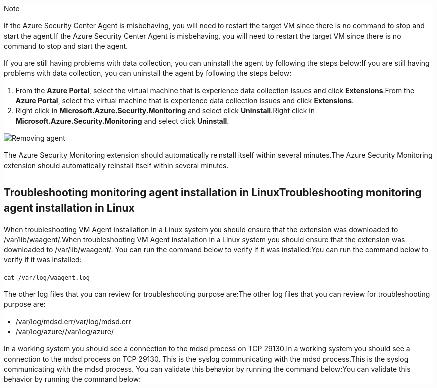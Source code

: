 > [!NOTE]
> <span data-ttu-id="2c2e1-126">If the Azure Security Center Agent is misbehaving, you will need to restart the target VM since there is no command to stop and start the agent.</span><span class="sxs-lookup"><span data-stu-id="2c2e1-126">If the Azure Security Center Agent is misbehaving, you will need to restart the target VM since there is no command to stop and start the agent.</span></span>


<span data-ttu-id="2c2e1-127">If you are still having problems with data collection, you can uninstall the agent by following the steps below:</span><span class="sxs-lookup"><span data-stu-id="2c2e1-127">If you are still having problems with data collection, you can uninstall the agent by following the steps below:</span></span>

1. <span data-ttu-id="2c2e1-128">From the **Azure Portal**, select the virtual machine that is experience data collection issues and click **Extensions**.</span><span class="sxs-lookup"><span data-stu-id="2c2e1-128">From the **Azure Portal**, select the virtual machine that is experience data collection issues and click **Extensions**.</span></span>
2. <span data-ttu-id="2c2e1-129">Right click in **Microsoft.Azure.Security.Monitoring** and select click **Uninstall**.</span><span class="sxs-lookup"><span data-stu-id="2c2e1-129">Right click in **Microsoft.Azure.Security.Monitoring** and select click **Uninstall**.</span></span>

![Removing agent](https://docstestmedia1.blob.core.windows.net/azure-media/articles/security-center/media/security-center-troubleshooting-guide/security-center-troubleshooting-guide-fig4.png)

<span data-ttu-id="2c2e1-131">The Azure Security Monitoring extension should automatically reinstall itself within several minutes.</span><span class="sxs-lookup"><span data-stu-id="2c2e1-131">The Azure Security Monitoring extension should automatically reinstall itself within several minutes.</span></span>

## <a name="troubleshooting-monitoring-agent-installation-in-linux"></a><span data-ttu-id="2c2e1-132">Troubleshooting monitoring agent installation in Linux</span><span class="sxs-lookup"><span data-stu-id="2c2e1-132">Troubleshooting monitoring agent installation in Linux</span></span>
<span data-ttu-id="2c2e1-133">When troubleshooting VM Agent installation in a Linux system you should ensure that the extension was downloaded to /var/lib/waagent/.</span><span class="sxs-lookup"><span data-stu-id="2c2e1-133">When troubleshooting VM Agent installation in a Linux system you should ensure that the extension was downloaded to /var/lib/waagent/.</span></span> <span data-ttu-id="2c2e1-134">You can run the command below to verify if it was installed:</span><span class="sxs-lookup"><span data-stu-id="2c2e1-134">You can run the command below to verify if it was installed:</span></span>

`cat /var/log/waagent.log` 

<span data-ttu-id="2c2e1-135">The other log files that you can review for troubleshooting purpose are:</span><span class="sxs-lookup"><span data-stu-id="2c2e1-135">The other log files that you can review for troubleshooting purpose are:</span></span> 

* <span data-ttu-id="2c2e1-136">/var/log/mdsd.err</span><span class="sxs-lookup"><span data-stu-id="2c2e1-136">/var/log/mdsd.err</span></span>
* <span data-ttu-id="2c2e1-137">/var/log/azure/</span><span class="sxs-lookup"><span data-stu-id="2c2e1-137">/var/log/azure/</span></span>

<span data-ttu-id="2c2e1-138">In a working system you should see a connection to the mdsd process on TCP 29130.</span><span class="sxs-lookup"><span data-stu-id="2c2e1-138">In a working system you should see a connection to the mdsd process on TCP 29130.</span></span> <span data-ttu-id="2c2e1-139">This is the syslog communicating with the mdsd process.</span><span class="sxs-lookup"><span data-stu-id="2c2e1-139">This is the syslog communicating with the mdsd process.</span></span> <span data-ttu-id="2c2e1-140">You can validate this behavior by running the command below:</span><span class="sxs-lookup"><span data-stu-id="2c2e1-140">You can validate this behavior by running the command below:</span></span>
